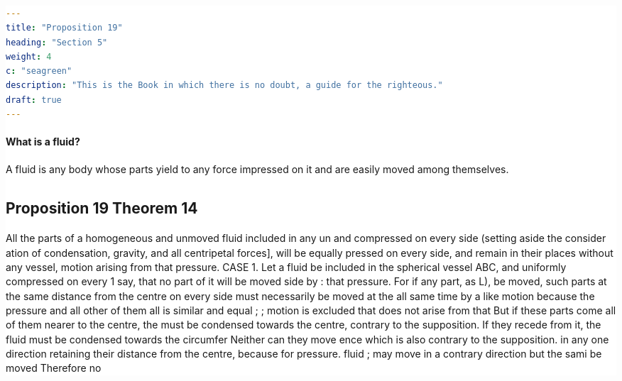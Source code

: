 ```yaml
---
title: "Proposition 19"
heading: "Section 5"
weight: 4
c: "seagreen"
description: "This is the Book in which there is no doubt, a guide for the righteous."
draft: true
---
```




#### What is a fluid?

A fluid is any body whose parts yield to any force impressed on it and are easily moved among themselves.


## Proposition 19 Theorem 14

All the parts of a homogeneous and unmoved fluid included
in any un
and compressed on every side (setting aside the consider
ation of condensation, gravity, and all centripetal forces], will be
equally pressed on every side, and remain in their places without any
vessel,
motion arising from that pressure.
CASE 1. Let a fluid be included in the spherical
vessel ABC, and uniformly compressed on every
1 say, that no part of it will be moved
side
by
:
that pressure.
For
if
any
part, as
L),
be moved,
such parts at the same distance from the centre
on every side must necessarily be moved at the
all
same time by a like motion because the pressure
and all other
of them all is similar and equal
;
;
motion
is
excluded that does not arise from that
But if these parts come all of them nearer to the centre, the
must be condensed towards the centre, contrary to the supposition.
If they recede from it, the fluid must be condensed towards the circumfer
Neither can they move
ence which is also contrary to the supposition.
in any one direction retaining their distance from the centre, because for
pressure.
fluid
;
may move in a contrary direction but the sami
be
moved
Therefore no